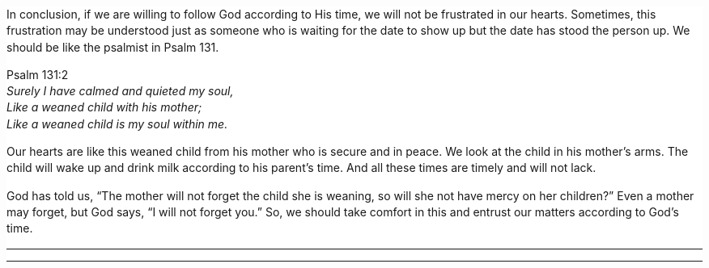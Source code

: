 In conclusion, if we are willing to follow God according to His time, we will not be frustrated in our hearts. Sometimes, this frustration may be understood just as someone who is waiting for the date to show up but the date has stood the person up. We should be like the psalmist in Psalm 131.

Psalm 131:2  
*Surely I have calmed and quieted my soul,  
Like a weaned child with his mother;  
Like a weaned child is my soul within me.*

Our hearts are like this weaned child from his mother who is secure and in peace. We look at the child in his mother’s arms. The child will wake up and drink milk according to his parent’s time. And all these times are timely and will not lack.

God has told us, “The mother will not forget the child she is weaning, so will she not have mercy on her children?” Even a mother may forget, but God says, “I will not forget you.” So, we should take comfort in this and entrust our matters according to God’s time.

----
****
